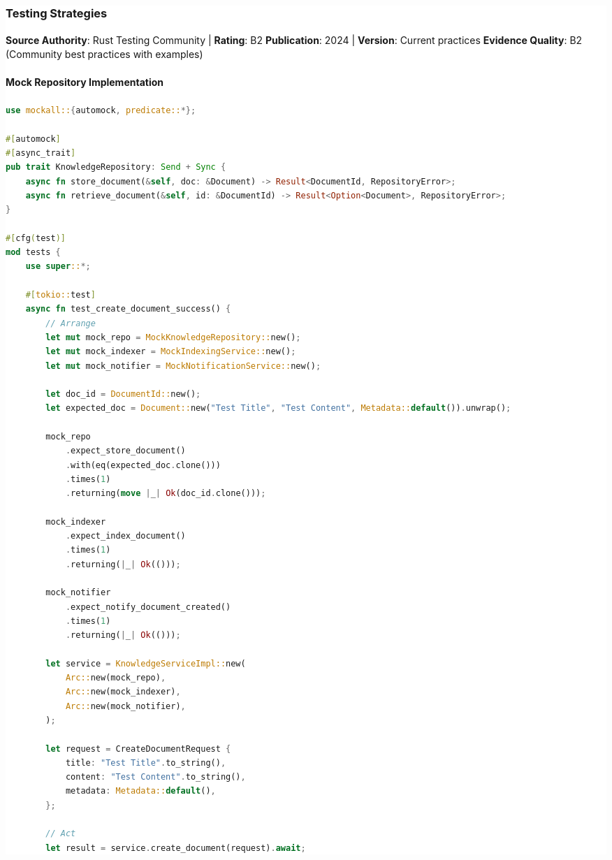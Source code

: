 ### Testing Strategies

**Source Authority**: Rust Testing Community | **Rating**: B2
**Publication**: 2024 | **Version**: Current practices
**Evidence Quality**: B2 (Community best practices with examples)

#### Mock Repository Implementation

```rust
use mockall::{automock, predicate::*};

#[automock]
#[async_trait]
pub trait KnowledgeRepository: Send + Sync {
    async fn store_document(&self, doc: &Document) -> Result<DocumentId, RepositoryError>;
    async fn retrieve_document(&self, id: &DocumentId) -> Result<Option<Document>, RepositoryError>;
}

#[cfg(test)]
mod tests {
    use super::*;

    #[tokio::test]
    async fn test_create_document_success() {
        // Arrange
        let mut mock_repo = MockKnowledgeRepository::new();
        let mut mock_indexer = MockIndexingService::new();
        let mut mock_notifier = MockNotificationService::new();

        let doc_id = DocumentId::new();
        let expected_doc = Document::new("Test Title", "Test Content", Metadata::default()).unwrap();

        mock_repo
            .expect_store_document()
            .with(eq(expected_doc.clone()))
            .times(1)
            .returning(move |_| Ok(doc_id.clone()));

        mock_indexer
            .expect_index_document()
            .times(1)
            .returning(|_| Ok(()));

        mock_notifier
            .expect_notify_document_created()
            .times(1)
            .returning(|_| Ok(()));

        let service = KnowledgeServiceImpl::new(
            Arc::new(mock_repo),
            Arc::new(mock_indexer),
            Arc::new(mock_notifier),
        );

        let request = CreateDocumentRequest {
            title: "Test Title".to_string(),
            content: "Test Content".to_string(),
            metadata: Metadata::default(),
        };

        // Act
        let result = service.create_document(request).await;
```